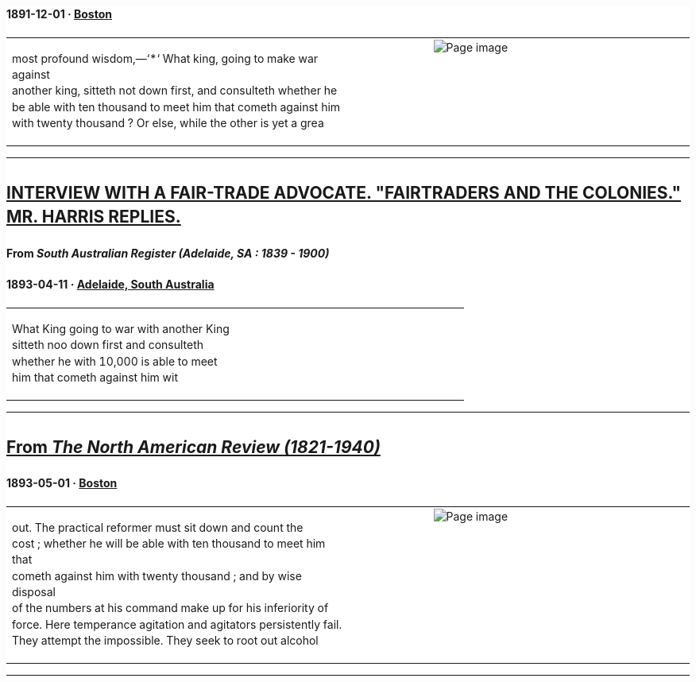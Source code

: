 #### 1891-12-01 &middot; [Boston](http://dbpedia.org/resource/Boston)

<table style="width: 100%;"><tr><td style="width: 50%">

  
most profound wisdom,—‘*‘ What king, going to make war against  
another king, sitteth not down first, and consulteth whether he  
be able with ten thousand to meet him that cometh against him  
with twenty thousand ? Or else, while the other is yet a grea
</td><td style="width: 50%; max-height: 75%; margin: auto; display: block;">
<img alt="Page image" src="https://iiif.archive.org/image/iiif/2/sim_north-american-review_1891-12_153_421%2Fsim_north-american-review_1891-12_153_421_jp2.zip%2Fsim_north-american-review_1891-12_153_421_jp2%2Fsim_north-american-review_1891-12_153_421_0038.jp2/pct:18.27768014059754,59.96420047732697,62.87346221441125,6.861575178997613/600,/0/default.jpg"/>
</td>
</tr></table>

---

## [INTERVIEW WITH A FAIR-TRADE ADVOCATE. "FAIRTRADERS AND THE COLONIES." MR. HARRIS REPLIES.](http://trove.nla.gov.au/ndp/del/article/48520869)

#### From _South Australian Register (Adelaide, SA : 1839 - 1900)_

#### 1893-04-11 &middot; [Adelaide, South Australia](http://dbpedia.org/resource/Adelaide)

<table style="width: 100%;"><tr><td style="width: 50%">

  
What King going to war with another King  
sitteth noo down first and consulteth  
whether he with 10,000 is able to meet  
him that cometh against him wit
</td></tr></table>

---

## [From _The North American Review (1821-1940)_](https://archive.org/details/sim_north-american-review_1893-05_156_438/page/n74/mode/1up?view=theater)

#### 1893-05-01 &middot; [Boston](http://dbpedia.org/resource/Boston)

<table style="width: 100%;"><tr><td style="width: 50%">

  
out. The practical reformer must sit down and count the  
cost ; whether he will be able with ten thousand to meet him that  
cometh against him with twenty thousand ; and by wise disposal  
of the numbers at his command make up for his inferiority of  
force. Here temperance agitation and agitators persistently fail.  
They attempt the impossible. They seek to root out alcohol
</td><td style="width: 50%; max-height: 75%; margin: auto; display: block;">
<img alt="Page image" src="https://iiif.archive.org/image/iiif/2/sim_north-american-review_1893-05_156_438%2Fsim_north-american-review_1893-05_156_438_jp2.zip%2Fsim_north-american-review_1893-05_156_438_jp2%2Fsim_north-american-review_1893-05_156_438_0074.jp2/pct:16.814946619217082,15.254237288135593,63.612099644128115,10.653753026634382/600,/0/default.jpg"/>
</td>
</tr></table>

---